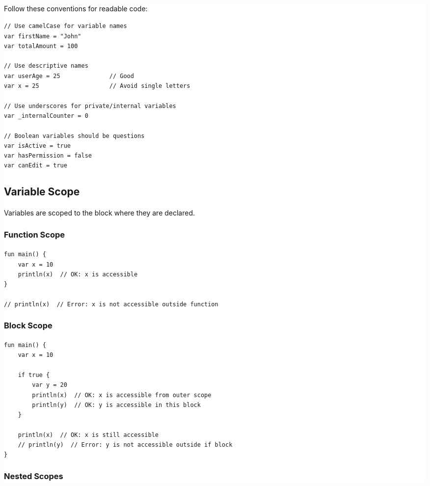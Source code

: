 Follow these conventions for readable code:

```razen
// Use camelCase for variable names
var firstName = "John"
var totalAmount = 100

// Use descriptive names
var userAge = 25              // Good
var x = 25                    // Avoid single letters

// Use underscores for private/internal variables
var _internalCounter = 0

// Boolean variables should be questions
var isActive = true
var hasPermission = false
var canEdit = true
```

## Variable Scope

Variables are scoped to the block where they are declared.

### Function Scope

```razen
fun main() {
    var x = 10
    println(x)  // OK: x is accessible
}

// println(x)  // Error: x is not accessible outside function
```

### Block Scope

```razen
fun main() {
    var x = 10
    
    if true {
        var y = 20
        println(x)  // OK: x is accessible from outer scope
        println(y)  // OK: y is accessible in this block
    }
    
    println(x)  // OK: x is still accessible
    // println(y)  // Error: y is not accessible outside if block
}
```

### Nested Scopes
